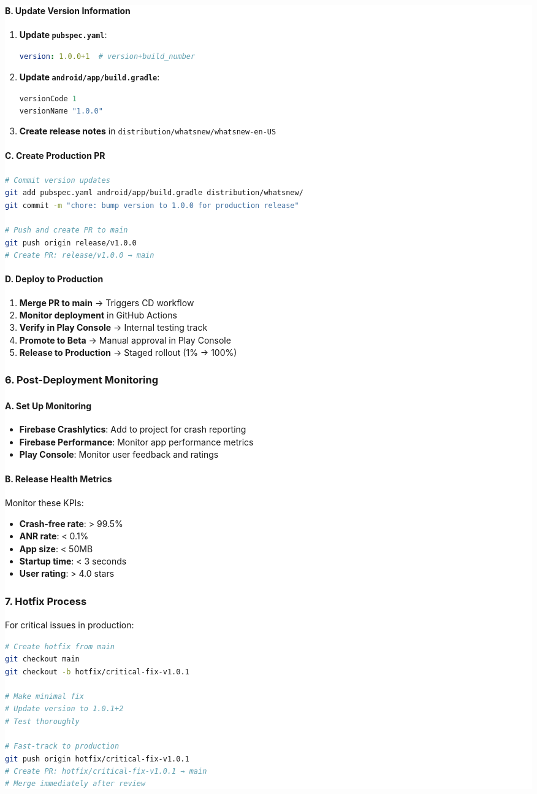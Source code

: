 #### B. Update Version Information
1. **Update `pubspec.yaml`**:
   ```yaml
   version: 1.0.0+1  # version+build_number
   ```

2. **Update `android/app/build.gradle`**:
   ```gradle
   versionCode 1
   versionName "1.0.0"
   ```

3. **Create release notes** in `distribution/whatsnew/whatsnew-en-US`

#### C. Create Production PR
```bash
# Commit version updates
git add pubspec.yaml android/app/build.gradle distribution/whatsnew/
git commit -m "chore: bump version to 1.0.0 for production release"

# Push and create PR to main
git push origin release/v1.0.0
# Create PR: release/v1.0.0 → main
```

#### D. Deploy to Production
1. **Merge PR to main** → Triggers CD workflow
2. **Monitor deployment** in GitHub Actions
3. **Verify in Play Console** → Internal testing track
4. **Promote to Beta** → Manual approval in Play Console
5. **Release to Production** → Staged rollout (1% → 100%)

### 6. Post-Deployment Monitoring

#### A. Set Up Monitoring
- **Firebase Crashlytics**: Add to project for crash reporting
- **Firebase Performance**: Monitor app performance metrics
- **Play Console**: Monitor user feedback and ratings

#### B. Release Health Metrics
Monitor these KPIs:
- **Crash-free rate**: > 99.5%
- **ANR rate**: < 0.1%
- **App size**: < 50MB
- **Startup time**: < 3 seconds
- **User rating**: > 4.0 stars

### 7. Hotfix Process

For critical issues in production:

```bash
# Create hotfix from main
git checkout main
git checkout -b hotfix/critical-fix-v1.0.1

# Make minimal fix
# Update version to 1.0.1+2
# Test thoroughly

# Fast-track to production
git push origin hotfix/critical-fix-v1.0.1
# Create PR: hotfix/critical-fix-v1.0.1 → main
# Merge immediately after review
```
